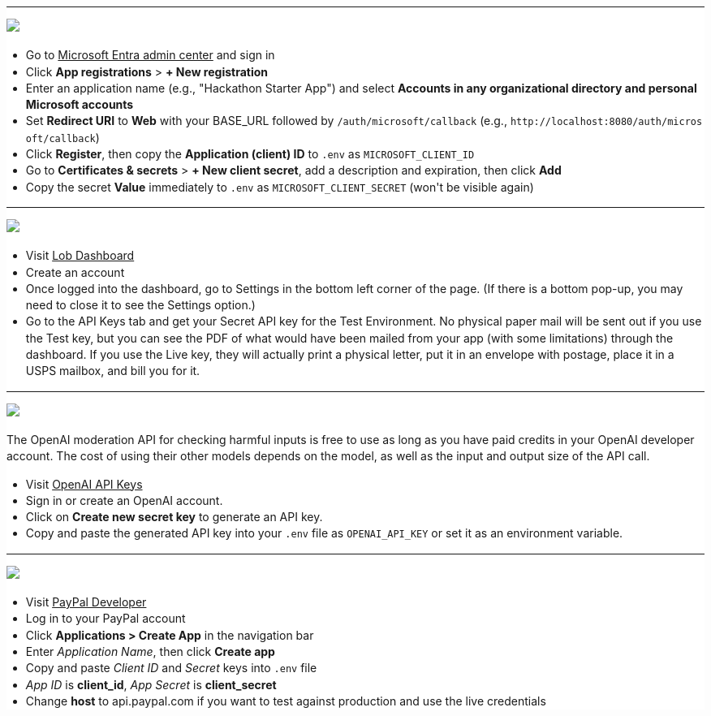 <hr>

<img src="https://upload.wikimedia.org/wikipedia/commons/4/44/Microsoft_logo.svg" height="50">

- Go to <a href="https://entra.microsoft.com/" target="_blank">Microsoft Entra admin center</a> and sign in
- Click **App registrations** > **+ New registration**
- Enter an application name (e.g., "Hackathon Starter App") and select **Accounts in any organizational directory and personal Microsoft accounts**
- Set **Redirect URI** to **Web** with your BASE_URL followed by `/auth/microsoft/callback` (e.g., `http://localhost:8080/auth/microsoft/callback`)
- Click **Register**, then copy the **Application (client) ID** to `.env` as `MICROSOFT_CLIENT_ID`
- Go to **Certificates & secrets** > **+ New client secret**, add a description and expiration, then click **Add**
- Copy the secret **Value** immediately to `.env` as `MICROSOFT_CLIENT_SECRET` (won't be visible again)

<hr>

<img src="https://s3-us-west-2.amazonaws.com/public.lob.com/dashboard/navbar/lob-logo.svg" height="50">

- Visit <a href="https://dashboard.lob.com/register" target="_blank">Lob Dashboard</a>
- Create an account
- Once logged into the dashboard, go to Settings in the bottom left corner of the page. (If there is a bottom pop-up, you may need to close it to see the Settings option.)
- Go to the API Keys tab and get your Secret API key for the Test Environment. No physical paper mail will be sent out if you use the Test key, but you can see the PDF of what would have been mailed from your app (with some limitations) through the dashboard. If you use the Live key, they will actually print a physical letter, put it in an envelope with postage, place it in a USPS mailbox, and bill you for it.

<hr>

<img src="https://i.imgur.com/iCsCgp6.png" height="75">

The OpenAI moderation API for checking harmful inputs is free to use as long as you have paid credits in your OpenAI developer account. The cost of using their other models depends on the model, as well as the input and output size of the API call.

- Visit <a href="https://platform.openai.com/api-keys" target="_blank">OpenAI API Keys</a>
- Sign in or create an OpenAI account.
- Click on **Create new secret key** to generate an API key.
- Copy and paste the generated API key into your `.env` file as `OPENAI_API_KEY` or set it as an environment variable.

<hr>

<img src="https://imgur.com/VpWnjp1.png" height="75">

- Visit <a href="https://developer.paypal.com" target="_blank">PayPal Developer</a>
- Log in to your PayPal account
- Click **Applications > Create App** in the navigation bar
- Enter _Application Name_, then click **Create app**
- Copy and paste _Client ID_ and _Secret_ keys into `.env` file
- _App ID_ is **client_id**, _App Secret_ is **client_secret**
- Change **host** to api.paypal.com if you want to test against production and use the live credentials
